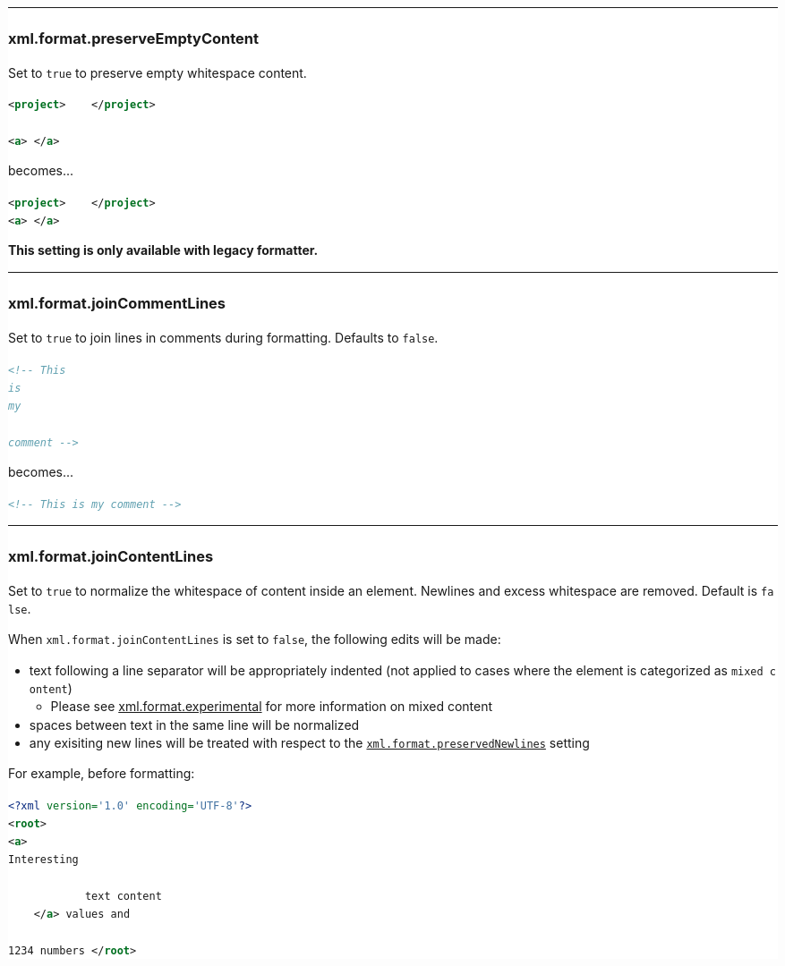 ***

### xml.format.preserveEmptyContent

  Set to `true` to preserve empty whitespace content.
  ```xml
  <project>    </project>

  <a> </a>
  ```
  becomes...
  ```xml
  <project>    </project>
  <a> </a>
  ```

**This setting is only available with legacy formatter.**

***

### xml.format.joinCommentLines

  Set to `true` to join lines in comments during formatting. Defaults to `false`.
  ```xml
  <!-- This
  is
  my

  comment -->
  ```
  becomes...
  ```xml
  <!-- This is my comment -->
  ```

***

### xml.format.joinContentLines

Set to `true` to normalize the whitespace of content inside an element. Newlines and excess whitespace are removed. Default is `false`.

When `xml.format.joinContentLines` is set to `false`, the following edits will be made:

* text following a line separator will be appropriately indented (not applied to cases where the element is categorized as `mixed content`)
  * Please see [xml.format.experimental](#xmlformatexperimental) for more information on mixed content
* spaces between text in the same line will be normalized
* any exisiting new lines will be treated with respect to the [`xml.format.preservedNewlines`](#xmlformatpreservednewlines) setting

For example, before formatting:

  ```xml
  <?xml version='1.0' encoding='UTF-8'?>
  <root>
  <a>
  Interesting 

              text content
      </a> values and 

  1234 numbers </root>
  ```
